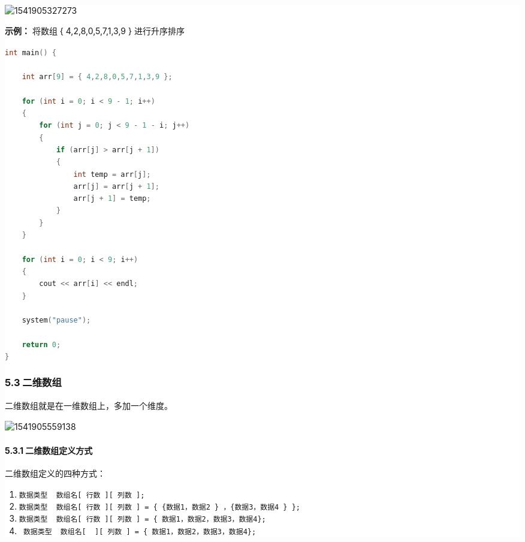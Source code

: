 ![1541905327273](assets/1541905327273.png)

**示例：** 将数组 { 4,2,8,0,5,7,1,3,9 } 进行升序排序

```C++
int main() {

	int arr[9] = { 4,2,8,0,5,7,1,3,9 };

	for (int i = 0; i < 9 - 1; i++)
	{
		for (int j = 0; j < 9 - 1 - i; j++)
		{
			if (arr[j] > arr[j + 1])
			{
				int temp = arr[j];
				arr[j] = arr[j + 1];
				arr[j + 1] = temp;
			}
		}
	}

	for (int i = 0; i < 9; i++)
	{
		cout << arr[i] << endl;
	}
    
	system("pause");

	return 0;
}
```









### 5.3 二维数组

二维数组就是在一维数组上，多加一个维度。

![1541905559138](assets/1541905559138.png)

#### 5.3.1 二维数组定义方式

二维数组定义的四种方式：

1. ` 数据类型  数组名[ 行数 ][ 列数 ]; `
2. `数据类型  数组名[ 行数 ][ 列数 ] = { {数据1，数据2 } ，{数据3，数据4 } };`
3. `数据类型  数组名[ 行数 ][ 列数 ] = { 数据1，数据2，数据3，数据4};`
4. ` 数据类型  数组名[  ][ 列数 ] = { 数据1，数据2，数据3，数据4};`

